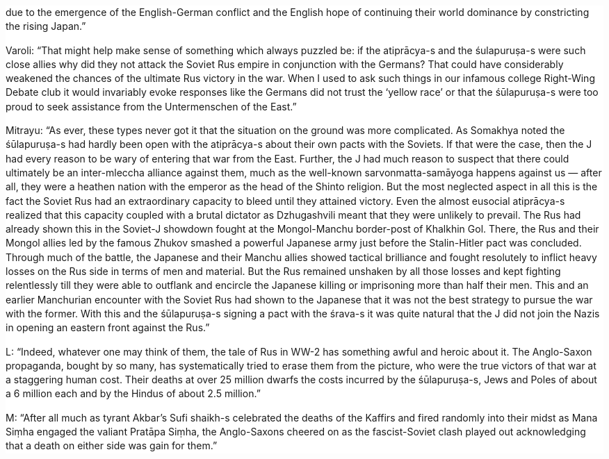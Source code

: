 due to the emergence of the English-German conflict and the English hope
of continuing their world dominance by constricting the rising Japan.”

Varoli: “That might help make sense of something which always puzzled
be: if the atiprācya-s and the śulapuruṣa-s were such close allies why
did they not attack the Soviet Rus empire in conjunction with the
Germans? That could have considerably weakened the chances of the
ultimate Rus victory in the war. When I used to ask such things in our
infamous college Right-Wing Debate club it would invariably evoke
responses like the Germans did not trust the ‘yellow race’ or that the
śūlapuruṣa-s were too proud to seek assistance from the Untermenschen of
the East.”

Mitrayu: “As ever, these types never got it that the situation on the
ground was more complicated. As Somakhya noted the śūlapuruṣa-s had
hardly been open with the atiprācya-s about their own pacts with the
Soviets. If that were the case, then the J had every reason to be wary
of entering that war from the East. Further, the J had much reason to
suspect that there could ultimately be an inter-mleccha alliance against
them, much as the well-known sarvonmatta-samāyoga happens against us —
after all, they were a heathen nation with the emperor as the head of
the Shinto religion. But the most neglected aspect in all this is the
fact the Soviet Rus had an extraordinary capacity to bleed until they
attained victory. Even the almost eusocial atiprācya-s realized that
this capacity coupled with a brutal dictator as Dzhugashvili meant that
they were unlikely to prevail. The Rus had already shown this in the
Soviet-J showdown fought at the Mongol-Manchu border-post of Khalkhin
Gol. There, the Rus and their Mongol allies led by the famous Zhukov
smashed a powerful Japanese army just before the Stalin-Hitler pact was
concluded. Through much of the battle, the Japanese and their Manchu
allies showed tactical brilliance and fought resolutely to inflict heavy
losses on the Rus side in terms of men and material. But the Rus
remained unshaken by all those losses and kept fighting relentlessly
till they were able to outflank and encircle the Japanese killing or
imprisoning more than half their men. This and an earlier Manchurian
encounter with the Soviet Rus had shown to the Japanese that it was not
the best strategy to pursue the war with the former. With this and the
śūlapuruṣa-s signing a pact with the śrava-s it was quite natural that
the J did not join the Nazis in opening an eastern front against the
Rus.”

L: “Indeed, whatever one may think of them, the tale of Rus in WW-2 has
something awful and heroic about it. The Anglo-Saxon propaganda, bought
by so many, has systematically tried to erase them from the picture, who
were the true victors of that war at a staggering human cost. Their
deaths at over 25 million dwarfs the costs incurred by the śūlapuruṣa-s,
Jews and Poles of about a 6 million each and by the Hindus of about 2.5
million.”

M: “After all much as tyrant Akbar’s Sufi shaikh-s celebrated the deaths
of the Kaffirs and fired randomly into their midst as Mana Siṃha engaged
the valiant Pratāpa Siṃha, the Anglo-Saxons cheered on as the
fascist-Soviet clash played out acknowledging that a death on either
side was gain for them.”
